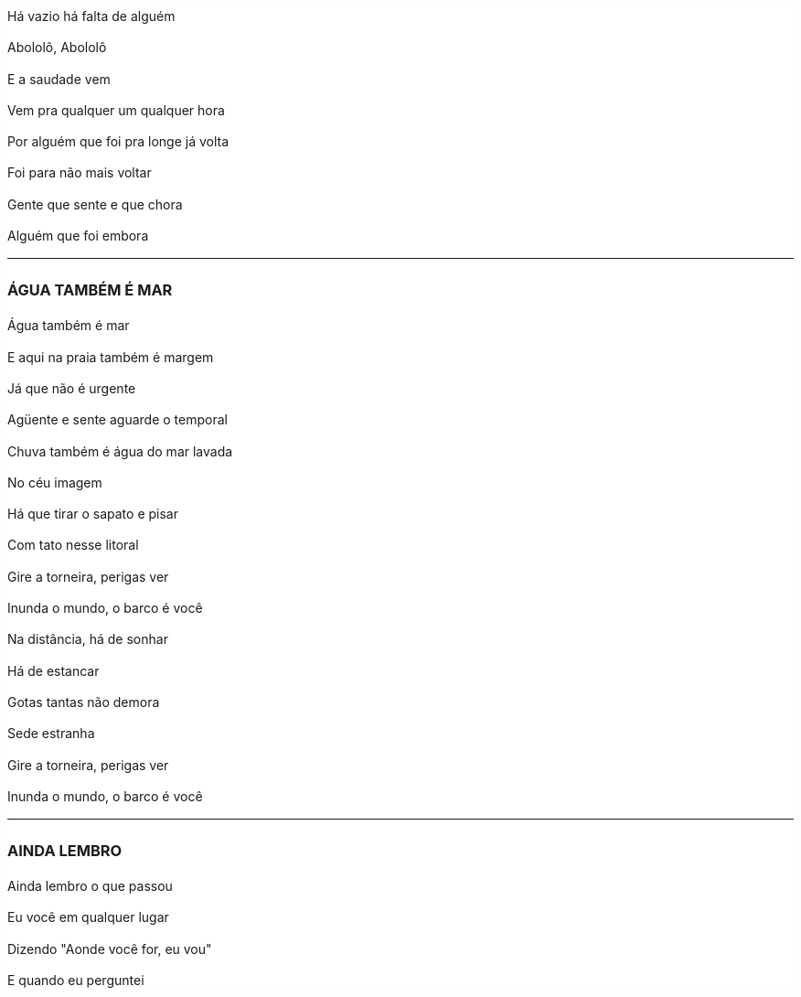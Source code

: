 Há vazio há falta de alguém

Abololô, Abololô

E a saudade vem

Vem pra qualquer um qualquer hora

Por alguém que foi pra longe já volta

Foi para não mais voltar

Gente que sente e que chora

Alguém que foi embora

---

### ÁGUA TAMBÉM É MAR

Água também é mar

E aqui na praia também é margem

Já que não é urgente

Agüente e sente aguarde o temporal

Chuva também é água do mar lavada

No céu imagem

Há que tirar o sapato e pisar

Com tato nesse litoral

Gire a torneira, perigas ver

Inunda o mundo, o barco é você

Na distância, há de sonhar

Há de estancar

Gotas tantas não demora

Sede estranha

Gire a torneira, perigas ver

Inunda o mundo, o barco é você

---

### AINDA LEMBRO

Ainda lembro o que passou

Eu você em qualquer lugar

Dizendo "Aonde você for, eu vou"

E quando eu perguntei
